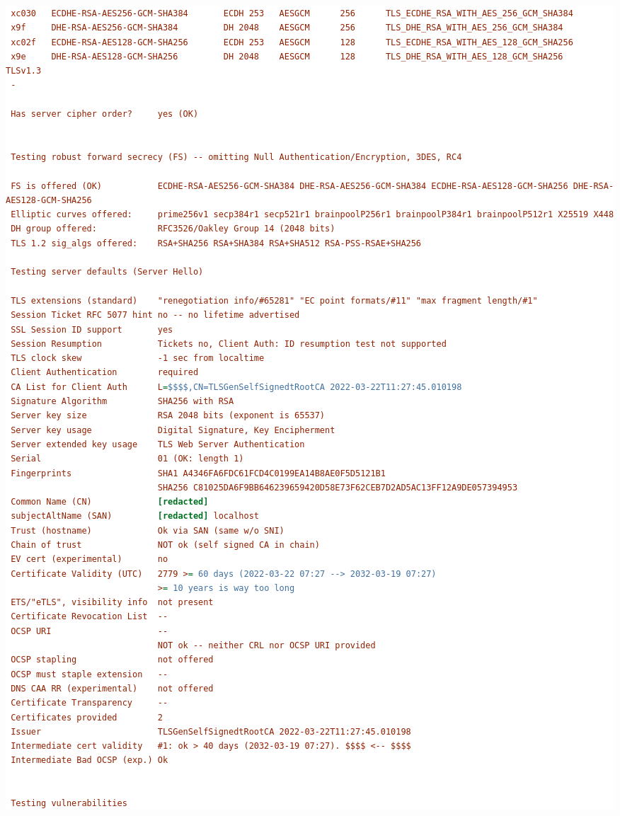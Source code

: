 ```ini
 xc030   ECDHE-RSA-AES256-GCM-SHA384       ECDH 253   AESGCM      256      TLS_ECDHE_RSA_WITH_AES_256_GCM_SHA384
 x9f     DHE-RSA-AES256-GCM-SHA384         DH 2048    AESGCM      256      TLS_DHE_RSA_WITH_AES_256_GCM_SHA384
 xc02f   ECDHE-RSA-AES128-GCM-SHA256       ECDH 253   AESGCM      128      TLS_ECDHE_RSA_WITH_AES_128_GCM_SHA256
 x9e     DHE-RSA-AES128-GCM-SHA256         DH 2048    AESGCM      128      TLS_DHE_RSA_WITH_AES_128_GCM_SHA256
TLSv1.3
 -

 Has server cipher order?     yes (OK)


 Testing robust forward secrecy (FS) -- omitting Null Authentication/Encryption, 3DES, RC4

 FS is offered (OK)           ECDHE-RSA-AES256-GCM-SHA384 DHE-RSA-AES256-GCM-SHA384 ECDHE-RSA-AES128-GCM-SHA256 DHE-RSA-AES128-GCM-SHA256
 Elliptic curves offered:     prime256v1 secp384r1 secp521r1 brainpoolP256r1 brainpoolP384r1 brainpoolP512r1 X25519 X448
 DH group offered:            RFC3526/Oakley Group 14 (2048 bits)
 TLS 1.2 sig_algs offered:    RSA+SHA256 RSA+SHA384 RSA+SHA512 RSA-PSS-RSAE+SHA256

 Testing server defaults (Server Hello)

 TLS extensions (standard)    "renegotiation info/#65281" "EC point formats/#11" "max fragment length/#1"
 Session Ticket RFC 5077 hint no -- no lifetime advertised
 SSL Session ID support       yes
 Session Resumption           Tickets no, Client Auth: ID resumption test not supported
 TLS clock skew               -1 sec from localtime
 Client Authentication        required
 CA List for Client Auth      L=$$$$,CN=TLSGenSelfSignedtRootCA 2022-03-22T11:27:45.010198
 Signature Algorithm          SHA256 with RSA
 Server key size              RSA 2048 bits (exponent is 65537)
 Server key usage             Digital Signature, Key Encipherment
 Server extended key usage    TLS Web Server Authentication
 Serial                       01 (OK: length 1)
 Fingerprints                 SHA1 A4346FA6FDC61FCD4C0199EA14B8AE0F5D5121B1
                              SHA256 C81025DA6F9BB646239659420D58E73F62CEB7D2AD5AC13FF12A9DE057394953
 Common Name (CN)             [redacted]
 subjectAltName (SAN)         [redacted] localhost
 Trust (hostname)             Ok via SAN (same w/o SNI)
 Chain of trust               NOT ok (self signed CA in chain)
 EV cert (experimental)       no
 Certificate Validity (UTC)   2779 >= 60 days (2022-03-22 07:27 --> 2032-03-19 07:27)
                              >= 10 years is way too long
 ETS/"eTLS", visibility info  not present
 Certificate Revocation List  --
 OCSP URI                     --
                              NOT ok -- neither CRL nor OCSP URI provided
 OCSP stapling                not offered
 OCSP must staple extension   --
 DNS CAA RR (experimental)    not offered
 Certificate Transparency     --
 Certificates provided        2
 Issuer                       TLSGenSelfSignedtRootCA 2022-03-22T11:27:45.010198
 Intermediate cert validity   #1: ok > 40 days (2032-03-19 07:27). $$$$ <-- $$$$
 Intermediate Bad OCSP (exp.) Ok


 Testing vulnerabilities
```